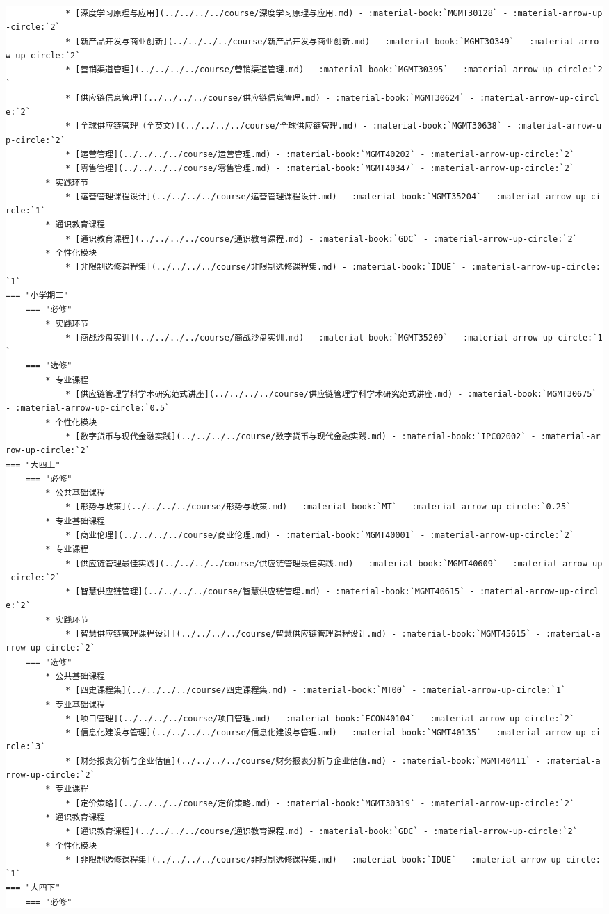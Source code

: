                 * [深度学习原理与应用](../../../../course/深度学习原理与应用.md) - :material-book:`MGMT30128` - :material-arrow-up-circle:`2`  
                * [新产品开发与商业创新](../../../../course/新产品开发与商业创新.md) - :material-book:`MGMT30349` - :material-arrow-up-circle:`2`  
                * [营销渠道管理](../../../../course/营销渠道管理.md) - :material-book:`MGMT30395` - :material-arrow-up-circle:`2`  
                * [供应链信息管理](../../../../course/供应链信息管理.md) - :material-book:`MGMT30624` - :material-arrow-up-circle:`2`  
                * [全球供应链管理（全英文）](../../../../course/全球供应链管理.md) - :material-book:`MGMT30638` - :material-arrow-up-circle:`2`  
                * [运营管理](../../../../course/运营管理.md) - :material-book:`MGMT40202` - :material-arrow-up-circle:`2`  
                * [零售管理](../../../../course/零售管理.md) - :material-book:`MGMT40347` - :material-arrow-up-circle:`2`  
            * 实践环节
                * [运营管理课程设计](../../../../course/运营管理课程设计.md) - :material-book:`MGMT35204` - :material-arrow-up-circle:`1`  
            * 通识教育课程
                * [通识教育课程](../../../../course/通识教育课程.md) - :material-book:`GDC` - :material-arrow-up-circle:`2`  
            * 个性化模块
                * [非限制选修课程集](../../../../course/非限制选修课程集.md) - :material-book:`IDUE` - :material-arrow-up-circle:`1`  
    === "小学期三"  
        === "必修"  
            * 实践环节
                * [商战沙盘实训](../../../../course/商战沙盘实训.md) - :material-book:`MGMT35209` - :material-arrow-up-circle:`1`  
        === "选修"  
            * 专业课程
                * [供应链管理学科学术研究范式讲座](../../../../course/供应链管理学科学术研究范式讲座.md) - :material-book:`MGMT30675` - :material-arrow-up-circle:`0.5`  
            * 个性化模块
                * [数字货币与现代金融实践](../../../../course/数字货币与现代金融实践.md) - :material-book:`IPC02002` - :material-arrow-up-circle:`2`  
    === "大四上"  
        === "必修"  
            * 公共基础课程
                * [形势与政策](../../../../course/形势与政策.md) - :material-book:`MT` - :material-arrow-up-circle:`0.25`  
            * 专业基础课程
                * [商业伦理](../../../../course/商业伦理.md) - :material-book:`MGMT40001` - :material-arrow-up-circle:`2`  
            * 专业课程
                * [供应链管理最佳实践](../../../../course/供应链管理最佳实践.md) - :material-book:`MGMT40609` - :material-arrow-up-circle:`2`  
                * [智慧供应链管理](../../../../course/智慧供应链管理.md) - :material-book:`MGMT40615` - :material-arrow-up-circle:`2`  
            * 实践环节
                * [智慧供应链管理课程设计](../../../../course/智慧供应链管理课程设计.md) - :material-book:`MGMT45615` - :material-arrow-up-circle:`2`  
        === "选修"  
            * 公共基础课程
                * [四史课程集](../../../../course/四史课程集.md) - :material-book:`MT00` - :material-arrow-up-circle:`1`  
            * 专业基础课程
                * [项目管理](../../../../course/项目管理.md) - :material-book:`ECON40104` - :material-arrow-up-circle:`2`  
                * [信息化建设与管理](../../../../course/信息化建设与管理.md) - :material-book:`MGMT40135` - :material-arrow-up-circle:`3`  
                * [财务报表分析与企业估值](../../../../course/财务报表分析与企业估值.md) - :material-book:`MGMT40411` - :material-arrow-up-circle:`2`  
            * 专业课程
                * [定价策略](../../../../course/定价策略.md) - :material-book:`MGMT30319` - :material-arrow-up-circle:`2`  
            * 通识教育课程
                * [通识教育课程](../../../../course/通识教育课程.md) - :material-book:`GDC` - :material-arrow-up-circle:`2`  
            * 个性化模块
                * [非限制选修课程集](../../../../course/非限制选修课程集.md) - :material-book:`IDUE` - :material-arrow-up-circle:`1`  
    === "大四下"  
        === "必修"  